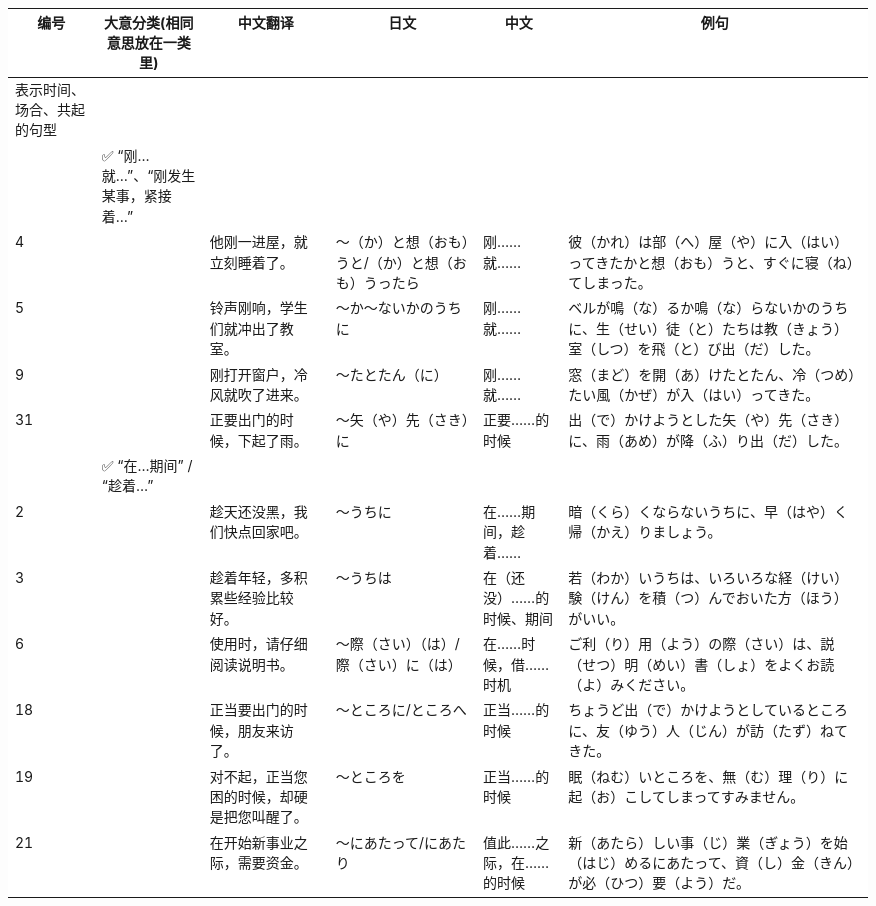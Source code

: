  | 编号                             |  大意分类(相同意思放在一类里)      | 中文翻译                                           | 日文                                                                                                            | 中文                                       | 例句                                                                                                                                   |
 | -------------------------------- | ------------------------------------------- | -------------------------------------------------- | --------------------------------------------------------------------------------------------------------------- | ------------------------------------------ | -------------------------------------------------------------------------------------------------------------------------------------- |
 | 表示时间、场合、共起的句型 <br/> |                                             |                                                    |                                                                                                                 |                                            |                                                                                                                                        |
 |                                  | ✅ “刚…就…”、“刚发生某事，紧接着…” <br/>     |                                                    |                                                                                                                 |                                            |                                                                                                                                        |
 | 4                                |                                             | 他刚一进屋，就立刻睡着了。                         | ～（か）と想（おも）うと/（か）と想（おも）うったら                                                             | 刚……就……                                   | 彼（かれ）は部（へ）屋（や）に入（はい）ってきたかと想（おも）うと、すぐに寝（ね）てしまった。                                         |
 | 5                                |                                             | 铃声刚响，学生们就冲出了教室。                     | ～か～ないかのうちに                                                                                            | 刚……就……                                   | ベルが鳴（な）るか鳴（な）らないかのうちに、生（せい）徒（と）たちは教（きょう）室（しつ）を飛（と）び出（だ）した。                   |
 | 9                                |                                             | 刚打开窗户，冷风就吹了进来。                       | ～たとたん（に）                                                                                                | 刚……就……                                   | 窓（まど）を開（あ）けたとたん、冷（つめ）たい風（かぜ）が入（はい）ってきた。                                                         |
 | 31                               |                                             | 正要出门的时候，下起了雨。                         | ～矢（や）先（さき）に                                                                                          | 正要……的时候                               | 出（で）かけようとした矢（や）先（さき）に、雨（あめ）が降（ふ）り出（だ）した。                                                       |
 |                                  | ✅ “在…期间” / “趁着…” <br/>                 |                                                    |                                                                                                                 |                                            |                                                                                                                                        |
 | 2                                |                                             | 趁天还没黑，我们快点回家吧。                       | ～うちに                                                                                                        | 在……期间，趁着……                           | 暗（くら）くならないうちに、早（はや）く帰（かえ）りましょう。                                                                         |
 | 3                                |                                             | 趁着年轻，多积累些经验比较好。                     | ～うちは                                                                                                        | 在（还没）……的时候、期间                   | 若（わか）いうちは、いろいろな経（けい）験（けん）を積（つ）んでおいた方（ほう）がいい。                                               |
 | 6                                |                                             | 使用时，请仔细阅读说明书。                         | ～際（さい）（は）/際（さい）に（は）                                                                           | 在……时候，借……时机                         | ご利（り）用（よう）の際（さい）は、説（せつ）明（めい）書（しょ）をよくお読（よ）みください。                                         |
 | 18                               |                                             | 正当要出门的时候，朋友来访了。                     | ～ところに/ところへ                                                                                             | 正当……的时候                               | ちょうど出（で）かけようとしているところに、友（ゆう）人（じん）が訪（たず）ねてきた。                                                 |
 | 19                               |                                             | 对不起，正当您困的时候，却硬是把您叫醒了。         | ～ところを                                                                                                      | 正当……的时候                               | 眠（ねむ）いところを、無（む）理（り）に起（お）こしてしまってすみません。                                                             |
 | 21                               |                                             | 在开始新事业之际，需要资金。                       | ～にあたって/にあたり                                                                                           | 值此……之际，在……的时候                     | 新（あたら）しい事（じ）業（ぎょう）を始（はじ）めるにあたって、資（し）金（きん）が必（ひつ）要（よう）だ。                           |